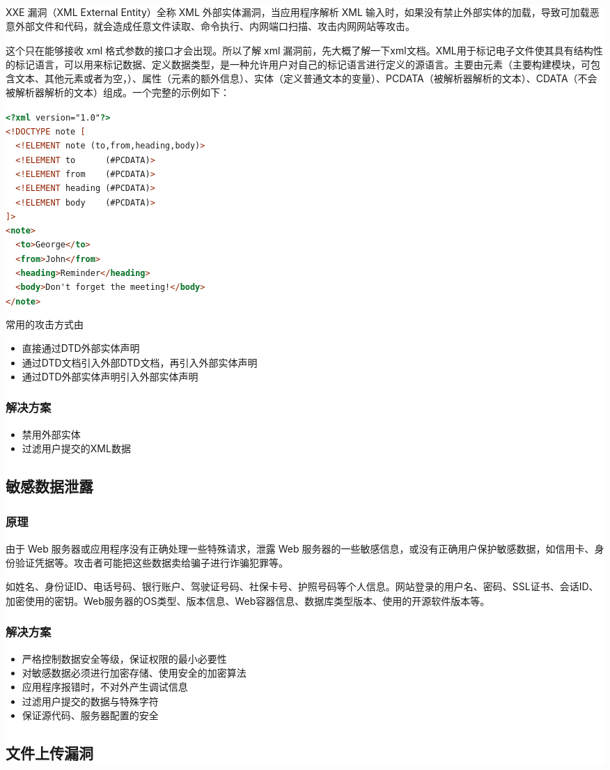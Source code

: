 XXE 漏洞（XML External Entity）全称 XML 外部实体漏洞，当应用程序解析 XML 输入时，如果没有禁止外部实体的加载，导致可加载恶意外部文件和代码，就会造成任意文件读取、命令执行、内网端口扫描、攻击内网网站等攻击。

这个只在能够接收 xml 格式参数的接口才会出现。所以了解 xml 漏洞前，先大概了解一下xml文档。XML用于标记电子文件使其具有结构性的标记语言，可以用来标记数据、定义数据类型，是一种允许用户对自己的标记语言进行定义的源语言。主要由元素（主要构建模块，可包含文本、其他元素或者为空，）、属性（元素的额外信息）、实体（定义普通文本的变量）、PCDATA（被解析器解析的文本）、CDATA（不会被解析器解析的文本）组成。一个完整的示例如下：

```html
<?xml version="1.0"?>
<!DOCTYPE note [
  <!ELEMENT note (to,from,heading,body)>
  <!ELEMENT to      (#PCDATA)>
  <!ELEMENT from    (#PCDATA)>
  <!ELEMENT heading (#PCDATA)>
  <!ELEMENT body    (#PCDATA)>
]>
<note>
  <to>George</to>
  <from>John</from>
  <heading>Reminder</heading>
  <body>Don't forget the meeting!</body>
</note>
```

常用的攻击方式由

- 直接通过DTD外部实体声明
- 通过DTD文档引入外部DTD文档，再引入外部实体声明
- 通过DTD外部实体声明引入外部实体声明

### 解决方案

- 禁用外部实体
- 过滤用户提交的XML数据

## 敏感数据泄露

### 原理

由于 Web 服务器或应用程序没有正确处理一些特殊请求，泄露 Web 服务器的一些敏感信息，或没有正确用户保护敏感数据，如信用卡、身份验证凭据等。攻击者可能把这些数据卖给骗子进行诈骗犯罪等。

如姓名、身份证ID、电话号码、银行账户、驾驶证号码、社保卡号、护照号码等个人信息。网站登录的用户名、密码、SSL证书、会话ID、加密使用的密钥。Web服务器的OS类型、版本信息、Web容器信息、数据库类型版本、使用的开源软件版本等。

### 解决方案

- 严格控制数据安全等级，保证权限的最小必要性
- 对敏感数据必须进行加密存储、使用安全的加密算法
- 应用程序报错时，不对外产生调试信息
- 过滤用户提交的数据与特殊字符
- 保证源代码、服务器配置的安全

## 文件上传漏洞 
